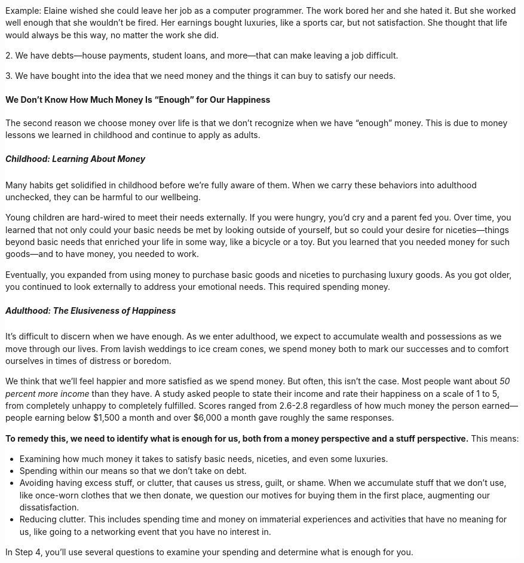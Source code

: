 Example: Elaine wished she could leave her job as a computer programmer. The work bored her and she hated it. But she worked well enough that she wouldn’t be fired. Her earnings bought luxuries, like a sports car, but not satisfaction. She thought that life would always be this way, no matter the work she did.

2\. We have debts—house payments, student loans, and more—that can make leaving a job difficult.

3\. We have bought into the idea that we need money and the things it can buy to satisfy our needs.

#### We Don’t Know How Much Money Is “Enough” for Our Happiness

The second reason we choose money over life is that we don’t recognize when we have “enough” money. This is due to money lessons we learned in childhood and continue to apply as adults.

##### Childhood: Learning About Money

Many habits get solidified in childhood before we’re fully aware of them. When we carry these behaviors into adulthood unchecked, they can be harmful to our wellbeing.

Young children are hard-wired to meet their needs externally. If you were hungry, you’d cry and a parent fed you. Over time, you learned that not only could your basic needs be met by looking outside of yourself, but so could your desire for niceties—things beyond basic needs that enriched your life in some way, like a bicycle or a toy. But you learned that you needed money for such goods—and to have money, you needed to work.

Eventually, you expanded from using money to purchase basic goods and niceties to purchasing luxury goods. As you got older, you continued to look externally to address your emotional needs. This required spending money.

##### Adulthood: The Elusiveness of Happiness

It’s difficult to discern when we have enough. As we enter adulthood, we expect to accumulate wealth and possessions as we move through our lives. From lavish weddings to ice cream cones, we spend money both to mark our successes and to comfort ourselves in times of distress or boredom.

We think that we’ll feel happier and more satisfied as we spend money. But often, this isn’t the case. Most people want about _50 percent more income_ than they have. A study asked people to state their income and rate their happiness on a scale of 1 to 5, from completely unhappy to completely fulfilled. Scores ranged from 2.6-2.8 regardless of how much money the person earned—people earning below $1,500 a month and over $6,000 a month gave roughly the same responses.

**To remedy this, we need to identify what is enough for us, both from a money perspective and a stuff perspective.** This means:

  * Examining how much money it takes to satisfy basic needs, niceties, and even some luxuries.
  * Spending within our means so that we don’t take on debt.
  * Avoiding having excess stuff, or clutter, that causes us stress, guilt, or shame. When we accumulate stuff that we don’t use, like once-worn clothes that we then donate, we question our motives for buying them in the first place, augmenting our dissatisfaction.
  * Reducing clutter. This includes spending time and money on immaterial experiences and activities that have no meaning for us, like going to a networking event that you have no interest in.



In Step 4, you’ll use several questions to examine your spending and determine what is enough for you.
